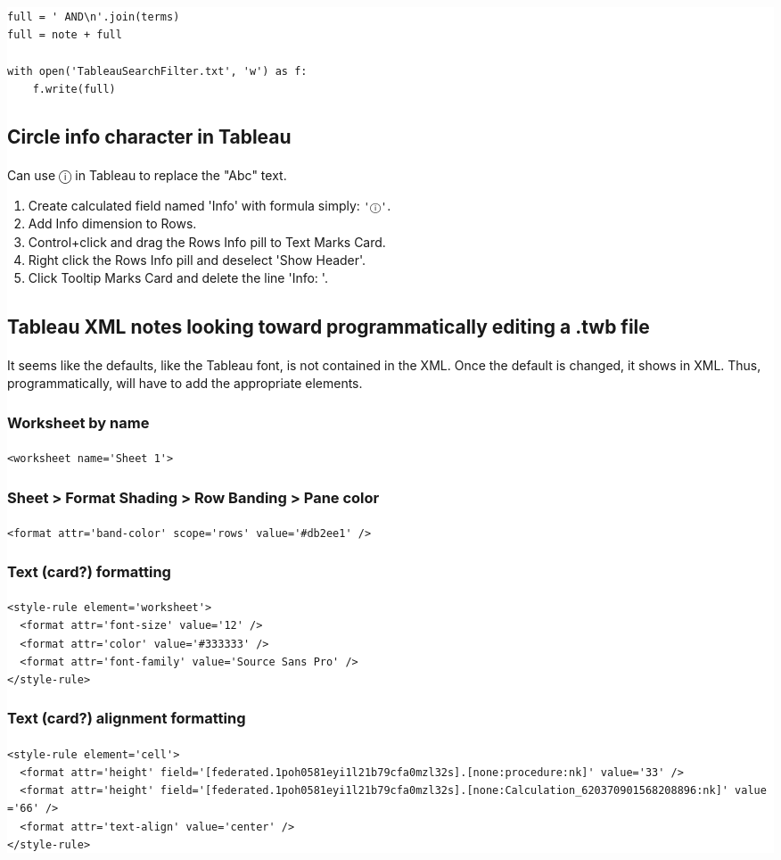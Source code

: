 ```
full = ' AND\n'.join(terms)
full = note + full

with open('TableauSearchFilter.txt', 'w') as f:
    f.write(full)
```

## Circle info character in Tableau
Can use ⓘ in Tableau to replace the "Abc" text.

1. Create calculated field named 'Info' with formula simply: ```'ⓘ'```.
2. Add Info dimension to Rows.
3. Control+click and drag the Rows Info pill to Text Marks Card.
4. Right click the Rows Info pill and deselect 'Show Header'.
5. Click Tooltip Marks Card and delete the line 'Info:	<Info>'.

## Tableau XML notes looking toward programmatically editing a .twb file
It seems like the defaults, like the Tableau font,
is not contained in the XML. Once the default is changed,
it shows in XML. Thus, programmatically, will have to add
the appropriate elements.

### Worksheet by name
```
<worksheet name='Sheet 1'>
```

### Sheet > Format Shading > Row Banding > Pane color
```
<format attr='band-color' scope='rows' value='#db2ee1' />
```

### Text (card?) formatting
```
<style-rule element='worksheet'>
  <format attr='font-size' value='12' />
  <format attr='color' value='#333333' />
  <format attr='font-family' value='Source Sans Pro' />
</style-rule>
```

### Text (card?) alignment formatting
```
<style-rule element='cell'>
  <format attr='height' field='[federated.1poh0581eyi1l21b79cfa0mzl32s].[none:procedure:nk]' value='33' />
  <format attr='height' field='[federated.1poh0581eyi1l21b79cfa0mzl32s].[none:Calculation_620370901568208896:nk]' value='66' />
  <format attr='text-align' value='center' />
</style-rule>
```

